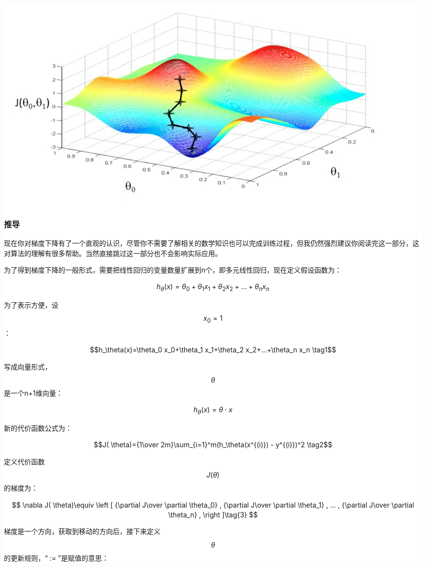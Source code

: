 ![cost function(square)](/img/in-post/machine-learning/gradient-descent/gradient-descent-1.png)

### 推导

现在你对梯度下降有了一个直观的认识，尽管你不需要了解相关的数学知识也可以完成训练过程，但我仍然强烈建议你阅读完这一部分，这对算法的理解有很多帮助。当然直接跳过这一部分也不会影响实际应用。

为了得到梯度下降的一般形式，需要把线性回归的变量数量扩展到n个，即多元线性回归，现在定义假设函数为：

$$h_\theta(x)=\theta_0+\theta_1 x_1+\theta_2 x_2+...+\theta_n x_n $$

为了表示方便，设 $$x_0 = 1$$ ：

$$h_\theta(x)=\theta_0 x_0+\theta_1 x_1+\theta_2 x_2+...+\theta_n x_n \tag1$$

写成向量形式，$$ \theta$$是一个n+1维向量：

$$ h_\theta(x) =  \theta \cdot  x$$

新的代价函数公式为：

$$J( \theta)={1\over 2m}\sum_{i=1}^m(h_\theta(x^{(i)}) - y^{(i)})^2 \tag2$$

定义代价函数$$J(\theta)$$的梯度为：

$$
	\nabla J( \theta)\equiv \left [
		{\partial J\over \partial \theta_0} ,
		{\partial J\over \partial \theta_1} ,
		... ,
		{\partial J\over \partial \theta_n} ,
	\right ]\tag{3}
$$

梯度是一个方向，获取到移动的方向后，接下来定义$$ \theta$$的更新规则，“ := ”是赋值的意思：
	
